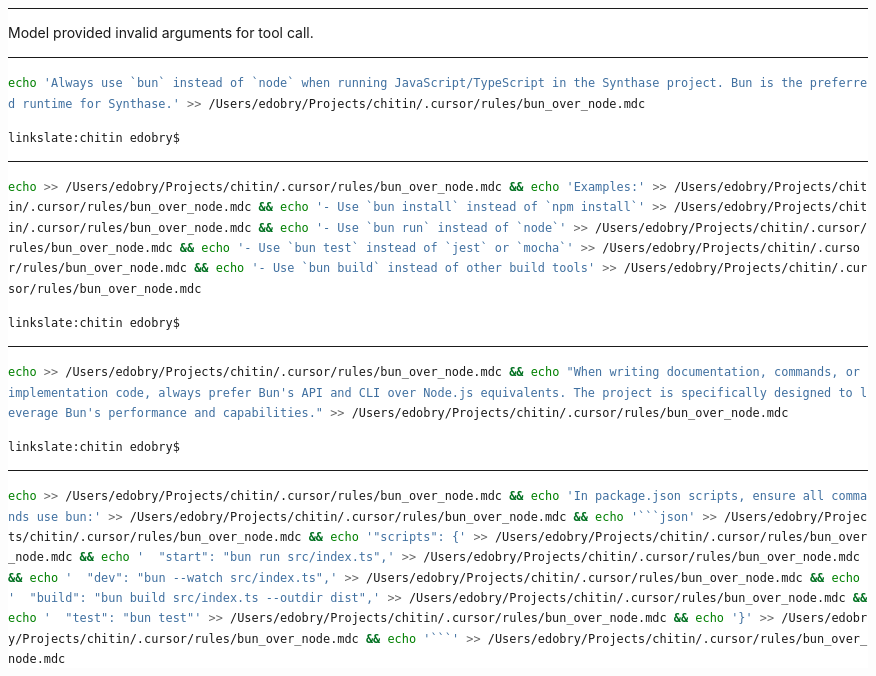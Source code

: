 


---

Model provided invalid arguments for tool call.

---

```bash
echo 'Always use `bun` instead of `node` when running JavaScript/TypeScript in the Synthase project. Bun is the preferred runtime for Synthase.' >> /Users/edobry/Projects/chitin/.cursor/rules/bun_over_node.mdc
```

```
linkslate:chitin edobry$ 

```

---

```bash
echo >> /Users/edobry/Projects/chitin/.cursor/rules/bun_over_node.mdc && echo 'Examples:' >> /Users/edobry/Projects/chitin/.cursor/rules/bun_over_node.mdc && echo '- Use `bun install` instead of `npm install`' >> /Users/edobry/Projects/chitin/.cursor/rules/bun_over_node.mdc && echo '- Use `bun run` instead of `node`' >> /Users/edobry/Projects/chitin/.cursor/rules/bun_over_node.mdc && echo '- Use `bun test` instead of `jest` or `mocha`' >> /Users/edobry/Projects/chitin/.cursor/rules/bun_over_node.mdc && echo '- Use `bun build` instead of other build tools' >> /Users/edobry/Projects/chitin/.cursor/rules/bun_over_node.mdc
```

```
linkslate:chitin edobry$ 

```

---

```bash
echo >> /Users/edobry/Projects/chitin/.cursor/rules/bun_over_node.mdc && echo "When writing documentation, commands, or implementation code, always prefer Bun's API and CLI over Node.js equivalents. The project is specifically designed to leverage Bun's performance and capabilities." >> /Users/edobry/Projects/chitin/.cursor/rules/bun_over_node.mdc
```

```
linkslate:chitin edobry$ 

```

---

```bash
echo >> /Users/edobry/Projects/chitin/.cursor/rules/bun_over_node.mdc && echo 'In package.json scripts, ensure all commands use bun:' >> /Users/edobry/Projects/chitin/.cursor/rules/bun_over_node.mdc && echo '```json' >> /Users/edobry/Projects/chitin/.cursor/rules/bun_over_node.mdc && echo '"scripts": {' >> /Users/edobry/Projects/chitin/.cursor/rules/bun_over_node.mdc && echo '  "start": "bun run src/index.ts",' >> /Users/edobry/Projects/chitin/.cursor/rules/bun_over_node.mdc && echo '  "dev": "bun --watch src/index.ts",' >> /Users/edobry/Projects/chitin/.cursor/rules/bun_over_node.mdc && echo '  "build": "bun build src/index.ts --outdir dist",' >> /Users/edobry/Projects/chitin/.cursor/rules/bun_over_node.mdc && echo '  "test": "bun test"' >> /Users/edobry/Projects/chitin/.cursor/rules/bun_over_node.mdc && echo '}' >> /Users/edobry/Projects/chitin/.cursor/rules/bun_over_node.mdc && echo '```' >> /Users/edobry/Projects/chitin/.cursor/rules/bun_over_node.mdc
```
